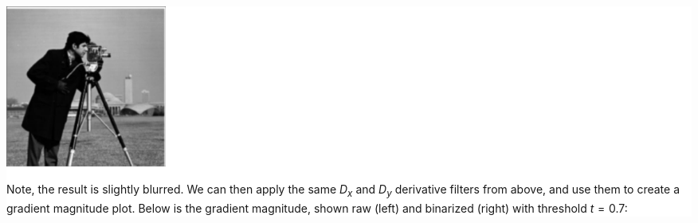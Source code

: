 <img src="export/cameraman_blurred.jpg" width=200>

Note, the result is slightly blurred. We can then apply the same $D_x$ and $D_y$ derivative filters from above, and use them to create a gradient magnitude plot. Below is the gradient magnitude, shown raw (left) and binarized (right) with threshold $t = 0.7$:
